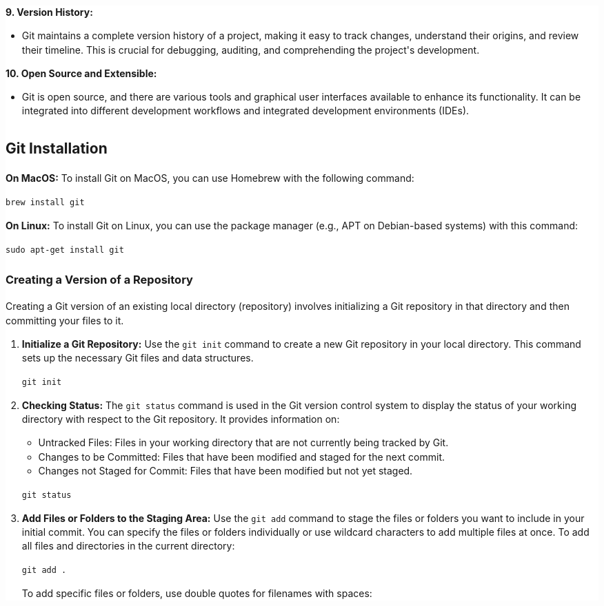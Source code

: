 **9. Version History:**
   - Git maintains a complete version history of a project, making it easy to track changes, understand their origins, and review their timeline. This is crucial for debugging, auditing, and comprehending the project's development.

**10. Open Source and Extensible:**
   - Git is open source, and there are various tools and graphical user interfaces available to enhance its functionality. It can be integrated into different development workflows and integrated development environments (IDEs).

## Git Installation

 **On MacOS:** To install Git on MacOS, you can use Homebrew with the following command:
```
brew install git
```
**On Linux:** To install Git on Linux, you can use the package manager (e.g., APT on Debian-based systems) with this command:
```
sudo apt-get install git
```

### Creating a Version of a Repository
Creating a Git version of an existing local directory (repository) involves initializing a Git repository in that directory and then committing your files to it.

1. **Initialize a Git Repository:** Use the `git init` command to create a new Git repository in your local directory. This command sets up the necessary Git files and data structures.

    ```
    git init
    ```

2. **Checking Status:** The `git status` command is used in the Git version control system to display the status of your working directory with respect to the Git repository. It provides information on:

    - Untracked Files: Files in your working directory that are not currently being tracked by Git.
    - Changes to be Committed: Files that have been modified and staged for the next commit.
    - Changes not Staged for Commit: Files that have been modified but not yet staged.

    ```
    git status
    ```

3. **Add Files or Folders to the Staging Area:** Use the `git add` command to stage the files or folders you want to include in your initial commit. You can specify the files or folders individually or use wildcard characters to add multiple files at once. To add all files and directories in the current directory:

    ```
    git add .
    ```

    To add specific files or folders, use double quotes for filenames with spaces:
